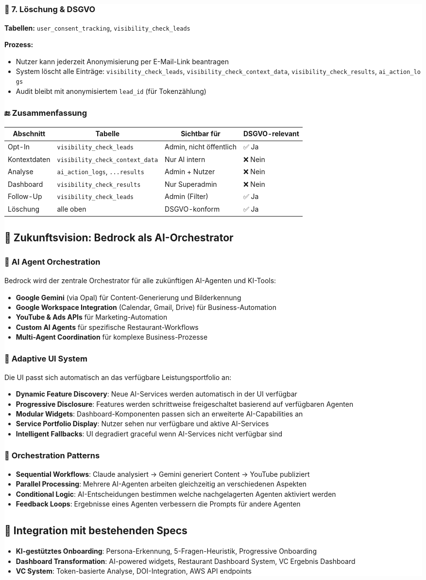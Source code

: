 ### 🔄 7. Löschung & DSGVO
**Tabellen:** `user_consent_tracking`, `visibility_check_leads`

**Prozess:**
- Nutzer kann jederzeit Anonymisierung per E-Mail-Link beantragen
- System löscht alle Einträge: `visibility_check_leads`, `visibility_check_context_data`, `visibility_check_results`, `ai_action_logs`
- Audit bleibt mit anonymisiertem `lead_id` (für Tokenzählung)

### 🔚 Zusammenfassung

| Abschnitt | Tabelle | Sichtbar für | DSGVO-relevant |
|-----------|---------|--------------|----------------|
| Opt-In | `visibility_check_leads` | Admin, nicht öffentlich | ✅ Ja |
| Kontextdaten | `visibility_check_context_data` | Nur AI intern | ❌ Nein |
| Analyse | `ai_action_logs`, `...results` | Admin + Nutzer | ❌ Nein |
| Dashboard | `visibility_check_results` | Nur Superadmin | ❌ Nein |
| Follow-Up | `visibility_check_leads` | Admin (Filter) | ✅ Ja |
| Löschung | alle oben | DSGVO-konform | ✅ Ja |

## 🎯 Zukunftsvision: Bedrock als AI-Orchestrator

### 🤖 **AI Agent Orchestration**
Bedrock wird der zentrale Orchestrator für alle zukünftigen AI-Agenten und KI-Tools:
- **Google Gemini** (via Opal) für Content-Generierung und Bilderkennung
- **Google Workspace Integration** (Calendar, Gmail, Drive) für Business-Automation
- **YouTube & Ads APIs** für Marketing-Automation
- **Custom AI Agents** für spezifische Restaurant-Workflows
- **Multi-Agent Coordination** für komplexe Business-Prozesse

### 🎨 **Adaptive UI System**
Die UI passt sich automatisch an das verfügbare Leistungsportfolio an:
- **Dynamic Feature Discovery**: Neue AI-Services werden automatisch in der UI verfügbar
- **Progressive Disclosure**: Features werden schrittweise freigeschaltet basierend auf verfügbaren Agenten
- **Modular Widgets**: Dashboard-Komponenten passen sich an erweiterte AI-Capabilities an
- **Service Portfolio Display**: Nutzer sehen nur verfügbare und aktive AI-Services
- **Intelligent Fallbacks**: UI degradiert graceful wenn AI-Services nicht verfügbar sind

### 🔄 **Orchestration Patterns**
- **Sequential Workflows**: Claude analysiert → Gemini generiert Content → YouTube publiziert
- **Parallel Processing**: Mehrere AI-Agenten arbeiten gleichzeitig an verschiedenen Aspekten
- **Conditional Logic**: AI-Entscheidungen bestimmen welche nachgelagerten Agenten aktiviert werden
- **Feedback Loops**: Ergebnisse eines Agenten verbessern die Prompts für andere Agenten

## 🔗 Integration mit bestehenden Specs

- **KI-gestütztes Onboarding**: Persona-Erkennung, 5-Fragen-Heuristik, Progressive Onboarding
- **Dashboard Transformation**: AI-powered widgets, Restaurant Dashboard System, VC Ergebnis Dashboard
- **VC System**: Token-basierte Analyse, DOI-Integration, AWS API endpoints